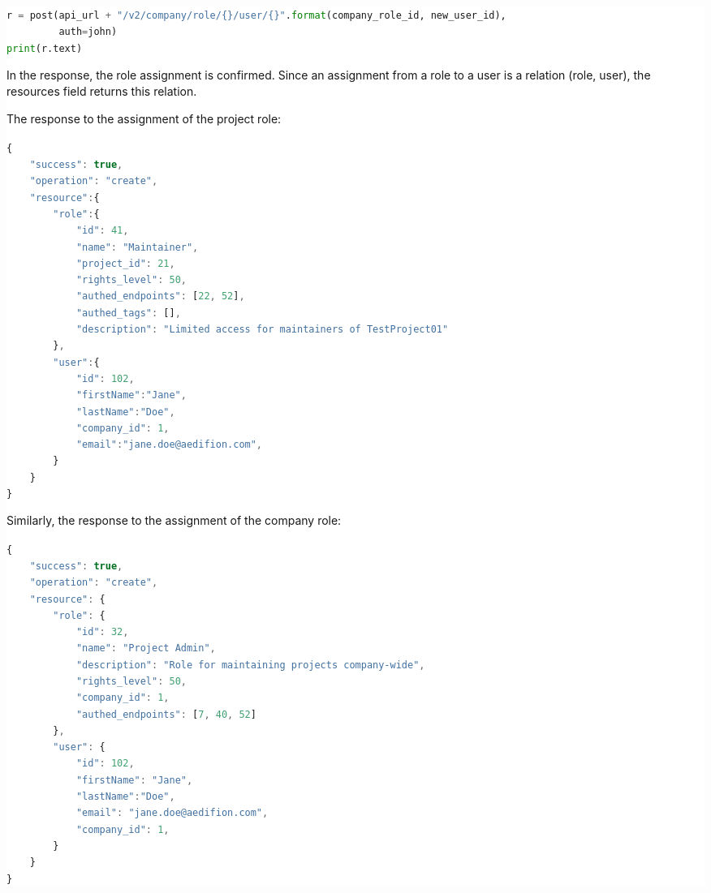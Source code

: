 ```python
r = post(api_url + "/v2/company/role/{}/user/{}".format(company_role_id, new_user_id),
         auth=john)
print(r.text)
```

In the response, the role assignment is confirmed. Since an assignment from a role to a user is a relation \(role, user\), the resources field returns this relation.

The response to the assignment of the project role:

```javascript
{
    "success": true,
    "operation": "create",
    "resource":{
        "role":{
            "id": 41,
            "name": "Maintainer",
            "project_id": 21,
            "rights_level": 50,
            "authed_endpoints": [22, 52],
            "authed_tags": [],
            "description": "Limited access for maintainers of TestProject01"
        },
        "user":{
            "id": 102,
            "firstName":"Jane",
            "lastName":"Doe",
            "company_id": 1,
            "email":"jane.doe@aedifion.com",
        }
    }
}
```

Similarly, the response to the assignment of the company role:

```javascript
{
    "success": true,
    "operation": "create",
    "resource": {
        "role": {
            "id": 32,
            "name": "Project Admin",
            "description": "Role for maintaining projects company-wide",
            "rights_level": 50,
            "company_id": 1,
            "authed_endpoints": [7, 40, 52]
        },
        "user": {
            "id": 102,        
            "firstName": "Jane",
            "lastName":"Doe",
            "email": "jane.doe@aedifion.com",
            "company_id": 1,
        }
    }
}
```
